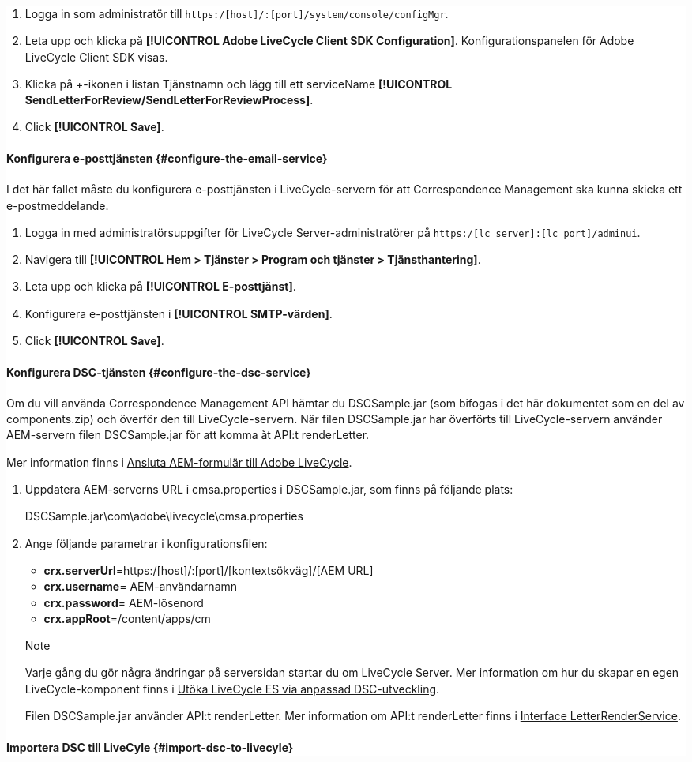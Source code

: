 1. Logga in som administratör till `https:/[host]/:[port]/system/console/configMgr`.

1. Leta upp och klicka på **[!UICONTROL Adobe LiveCycle Client SDK Configuration]**. Konfigurationspanelen för Adobe LiveCycle Client SDK visas.
1. Klicka på +-ikonen i listan Tjänstnamn och lägg till ett serviceName **[!UICONTROL SendLetterForReview/SendLetterForReviewProcess]**.

1. Click **[!UICONTROL Save]**.

#### Konfigurera e-posttjänsten {#configure-the-email-service}

I det här fallet måste du konfigurera e-posttjänsten i LiveCycle-servern för att Correspondence Management ska kunna skicka ett e-postmeddelande.

1. Logga in med administratörsuppgifter för LiveCycle Server-administratörer på `https:/[lc server]:[lc port]/adminui`.

1. Navigera till **[!UICONTROL Hem > Tjänster > Program och tjänster > Tjänsthantering]**.

1. Leta upp och klicka på **[!UICONTROL E-posttjänst]**.

1. Konfigurera e-posttjänsten i **[!UICONTROL SMTP-värden]**.

1. Click **[!UICONTROL Save]**.

#### Konfigurera DSC-tjänsten {#configure-the-dsc-service}

Om du vill använda Correspondence Management API hämtar du DSCSample.jar (som bifogas i det här dokumentet som en del av components.zip) och överför den till LiveCycle-servern. När filen DSCSample.jar har överförts till LiveCycle-servern använder AEM-servern filen DSCSample.jar för att komma åt API:t renderLetter.

Mer information finns i [Ansluta AEM-formulär till Adobe LiveCycle](/help/forms/using/aem-livecycle-connector.md).

1. Uppdatera AEM-serverns URL i cmsa.properties i DSCSample.jar, som finns på följande plats:

   DSCSample.jar\com\adobe\livecycle\cmsa.properties

1. Ange följande parametrar i konfigurationsfilen:

   * **crx.serverUrl**=https:/[host]/:[port]/[kontextsökväg]/[AEM URL]
   * **crx.username**= AEM-användarnamn
   * **crx.password**= AEM-lösenord
   * **crx.appRoot**=/content/apps/cm
   >[!NOTE]
   >
   >Varje gång du gör några ändringar på serversidan startar du om LiveCycle Server. Mer information om hur du skapar en egen LiveCycle-komponent finns i [Utöka LiveCycle ES via anpassad DSC-utveckling](https://www.adobe.com/devnet/livecycle/articles/dsc_development.html).

   Filen DSCSample.jar använder API:t renderLetter. Mer information om API:t renderLetter finns i [Interface LetterRenderService](https://helpx.adobe.com/aem-forms/6-2/javadocs/com/adobe/icc/ddg/api/LetterRenderService.html).

#### Importera DSC till LiveCyle {#import-dsc-to-livecyle}
